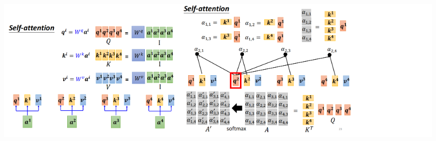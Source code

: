 <img src="../images/image-20221207002150253.png" alt="image-20221207002150253" style="zoom:40%;" /><img src="../images/image-20221207002224044.png" alt="image-20221207002224044" style="zoom:40%;" />